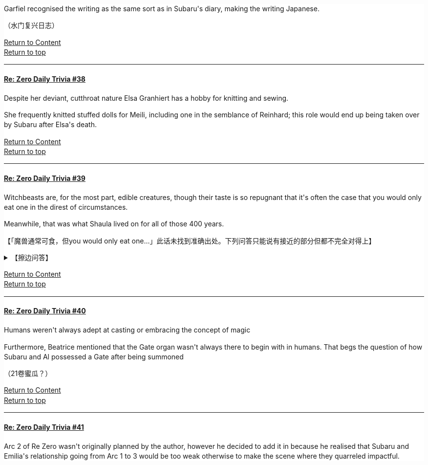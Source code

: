 Garfiel recognised the writing as the same sort as in Subaru's diary, making the writing Japanese.

（水门复兴日志）

[Return to Content](#Content)<br/>
[Return to top](#crystals-daily-trivias)

---

#### [Re: Zero Daily Trivia #38](https://twitter.com/LoremIpsumVerb/status/1279728985648312320)

Despite her deviant, cutthroat nature Elsa Granhiert has a hobby for knitting and sewing.

She frequently knitted stuffed dolls for Meili, including one in the semblance of Reinhard; this role would end up being taken over by Subaru after Elsa's death.


[Return to Content](#Content)<br/>
[Return to top](#crystals-daily-trivias)

---

#### [Re: Zero Daily Trivia #39](https://twitter.com/LoremIpsumVerb/status/1280076573622915072)

Witchbeasts are, for the most part, edible creatures, though their taste is so repugnant that it's often the case that you would only eat one in the direst of circumstances.

Meanwhile, that was what Shaula lived on for all of those 400 years.


【「魔兽通常可食，但you would only eat one...」此话未找到准确出处。下列问答只能说有接近的部分但都不完全对得上】

<details><summary>【擦边问答】</summary></details>

[Return to Content](#Content)<br/>
[Return to top](#crystals-daily-trivias)

---

#### [Re: Zero Daily Trivia #40](https://twitter.com/LoremIpsumVerb/status/1280474575311179781)

Humans weren't always adept at casting or embracing the concept of magic

Furthermore, Beatrice mentioned that the Gate organ wasn't always there to begin with in humans. That begs the question of how Subaru and Al possessed a Gate after being summoned

（21卷蜜瓜？）

[Return to Content](#Content)<br/>
[Return to top](#crystals-daily-trivias)

---

#### [Re: Zero Daily Trivia #41](https://twitter.com/LoremIpsumVerb/status/1280819844259201025)

Arc 2 of Re Zero wasn't originally planned by the author, however he decided to add it in because he realised that Subaru and Emilia's relationship going from Arc 1 to 3 would be too weak otherwise to make the scene where they quarreled impactful.
